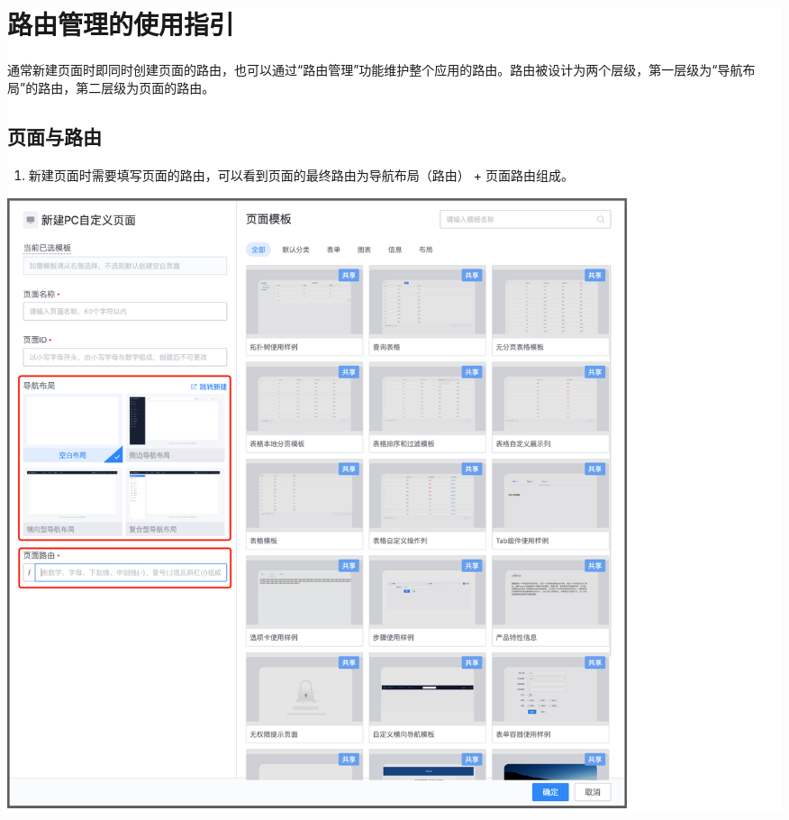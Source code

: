 # 路由管理的使用指引

通常新建页面时即同时创建页面的路由，也可以通过“路由管理”功能维护整个应用的路由。路由被设计为两个层级，第一层级为“导航布局”的路由，第二层级为页面的路由。

## 页面与路由

1. 新建页面时需要填写页面的路由，可以看到页面的最终路由为导航布局（路由） + 页面路由组成。

<img src="../../../../images/help/zh/routemanage-createpage.png" width="80%">

